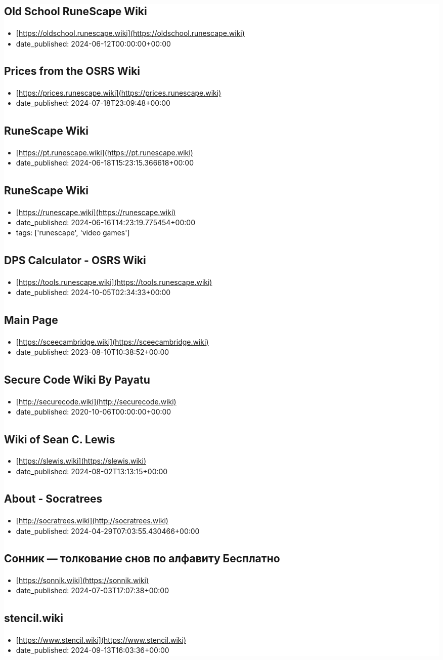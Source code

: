  ## Old School RuneScape Wiki
 - [https://oldschool.runescape.wiki](https://oldschool.runescape.wiki)
 - date_published: 2024-06-12T00:00:00+00:00

 ## Prices from the OSRS Wiki
 - [https://prices.runescape.wiki](https://prices.runescape.wiki)
 - date_published: 2024-07-18T23:09:48+00:00

 ## RuneScape Wiki
 - [https://pt.runescape.wiki](https://pt.runescape.wiki)
 - date_published: 2024-06-18T15:23:15.366618+00:00

 ## RuneScape Wiki
 - [https://runescape.wiki](https://runescape.wiki)
 - date_published: 2024-06-16T14:23:19.775454+00:00
 - tags: ['runescape', 'video games']

 ## DPS Calculator - OSRS Wiki
 - [https://tools.runescape.wiki](https://tools.runescape.wiki)
 - date_published: 2024-10-05T02:34:33+00:00

 ## Main Page
 - [https://sceecambridge.wiki](https://sceecambridge.wiki)
 - date_published: 2023-08-10T10:38:52+00:00

 ## Secure Code Wiki By Payatu
 - [http://securecode.wiki](http://securecode.wiki)
 - date_published: 2020-10-06T00:00:00+00:00

 ## Wiki of Sean C. Lewis
 - [https://slewis.wiki](https://slewis.wiki)
 - date_published: 2024-08-02T13:13:15+00:00

 ## About - Socratrees
 - [http://socratrees.wiki](http://socratrees.wiki)
 - date_published: 2024-04-29T07:03:55.430466+00:00

 ## Сонник — толкование снов по алфавиту Бесплатно
 - [https://sonnik.wiki](https://sonnik.wiki)
 - date_published: 2024-07-03T17:07:38+00:00

 ## stencil.wiki
 - [https://www.stencil.wiki](https://www.stencil.wiki)
 - date_published: 2024-09-13T16:03:36+00:00

